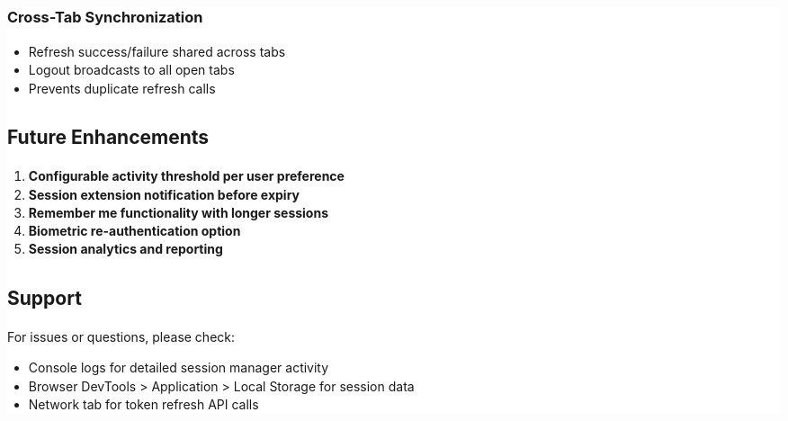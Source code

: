 ### Cross-Tab Synchronization

- Refresh success/failure shared across tabs
- Logout broadcasts to all open tabs
- Prevents duplicate refresh calls

## Future Enhancements

1. **Configurable activity threshold per user preference**
2. **Session extension notification before expiry**
3. **Remember me functionality with longer sessions**
4. **Biometric re-authentication option**
5. **Session analytics and reporting**

## Support

For issues or questions, please check:

- Console logs for detailed session manager activity
- Browser DevTools > Application > Local Storage for session data
- Network tab for token refresh API calls
